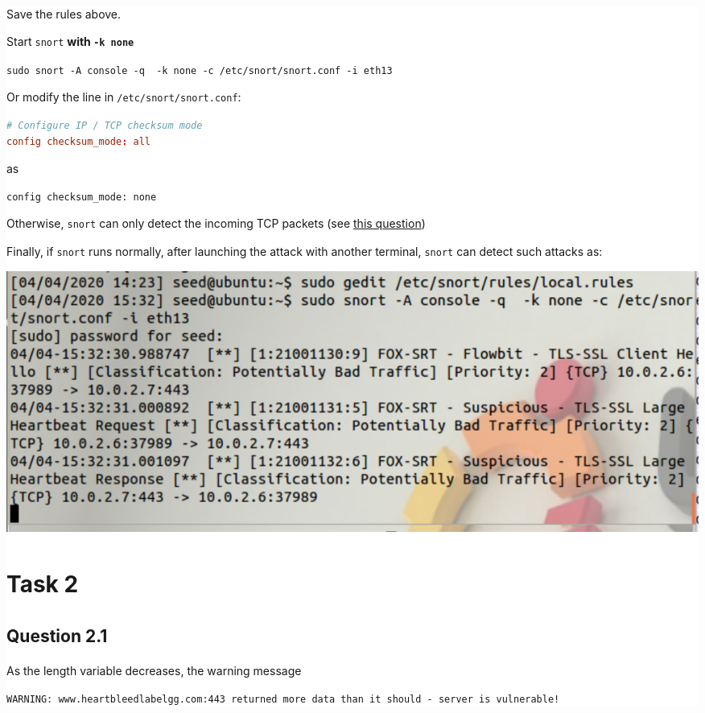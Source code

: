 Save the rules above.

Start `snort` **with `-k none`**

```
sudo snort -A console -q  -k none -c /etc/snort/snort.conf -i eth13
```

Or modify the line in `/etc/snort/snort.conf`:

```conf
# Configure IP / TCP checksum mode
config checksum_mode: all
```

as

```
config checksum_mode: none
```

Otherwise, `snort` can only detect the incoming TCP packets (see [this question](https://serverfault.com/questions/554713/snort-not-detecting-outgoing-traffic))

Finally, if `snort` runs normally, after launching the attack with another terminal, `snort` can detect such attacks as:

![](./snort_detect.png)

# Task 2

## Question 2.1

As the length variable decreases, the warning message

```
WARNING: www.heartbleedlabelgg.com:443 returned more data than it should - server is vulnerable!
```
